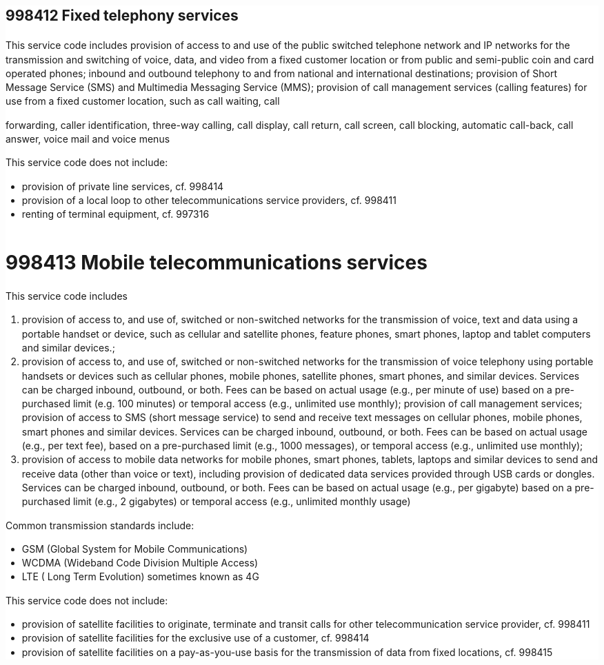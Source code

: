 ## 998412 Fixed telephony services

This service code includes provision of access to and use of the public switched telephone network and IP networks for the transmission and switching of voice, data, and video from a fixed customer location or from public and semi-public coin and card operated phones; inbound and outbound telephony to and from national and international destinations; provision of Short Message Service (SMS) and Multimedia Messaging Service (MMS); provision of call management services (calling features) for use from a fixed customer location, such as call waiting, call

forwarding, caller identification, three-way calling, call display, call return, call screen, call blocking, automatic call-back, call answer, voice mail and voice menus

This service code does not include:

- provision of private line services, cf. 998414
- provision of a local loop to other telecommunications service providers, cf. 998411
- renting of terminal equipment, cf. 997316


# 998413 Mobile telecommunications services 

This service code includes

1. provision of access to, and use of, switched or non-switched networks for the transmission of voice, text and data using a portable handset or device, such as cellular and satellite phones, feature phones, smart phones, laptop and tablet computers and similar devices.;
2. provision of access to, and use of, switched or non-switched networks for the transmission of voice telephony using portable handsets or devices such as cellular phones, mobile phones, satellite phones, smart phones, and similar devices. Services can be charged inbound, outbound, or both. Fees can be based on actual usage (e.g., per minute of use) based on a pre-purchased limit (e.g. 100 minutes) or temporal access (e.g., unlimited use monthly); provision of call management services; provision of access to SMS (short message service) to send and receive text messages on cellular phones, mobile phones, smart phones and similar devices. Services can be charged inbound, outbound, or both. Fees can be based on actual usage (e.g., per text fee), based on a pre-purchased limit (e.g., 1000 messages), or temporal access (e.g., unlimited use monthly);
3. provision of access to mobile data networks for mobile phones, smart phones, tablets, laptops and similar devices to send and receive data (other than voice or text), including provision of dedicated data services provided through USB cards or dongles. Services can be charged inbound, outbound, or both. Fees can be based on actual usage (e.g., per gigabyte) based on a pre-purchased limit (e.g., 2 gigabytes) or temporal access (e.g., unlimited monthly usage)

Common transmission standards include:

- GSM (Global System for Mobile Communications)
- WCDMA (Wideband Code Division Multiple Access)
- LTE ( Long Term Evolution) sometimes known as 4G

This service code does not include:

- provision of satellite facilities to originate, terminate and transit calls for other telecommunication service provider, cf. 998411
- provision of satellite facilities for the exclusive use of a customer, cf. 998414
- provision of satellite facilities on a pay-as-you-use basis for the transmission of data from fixed locations, cf. 998415
